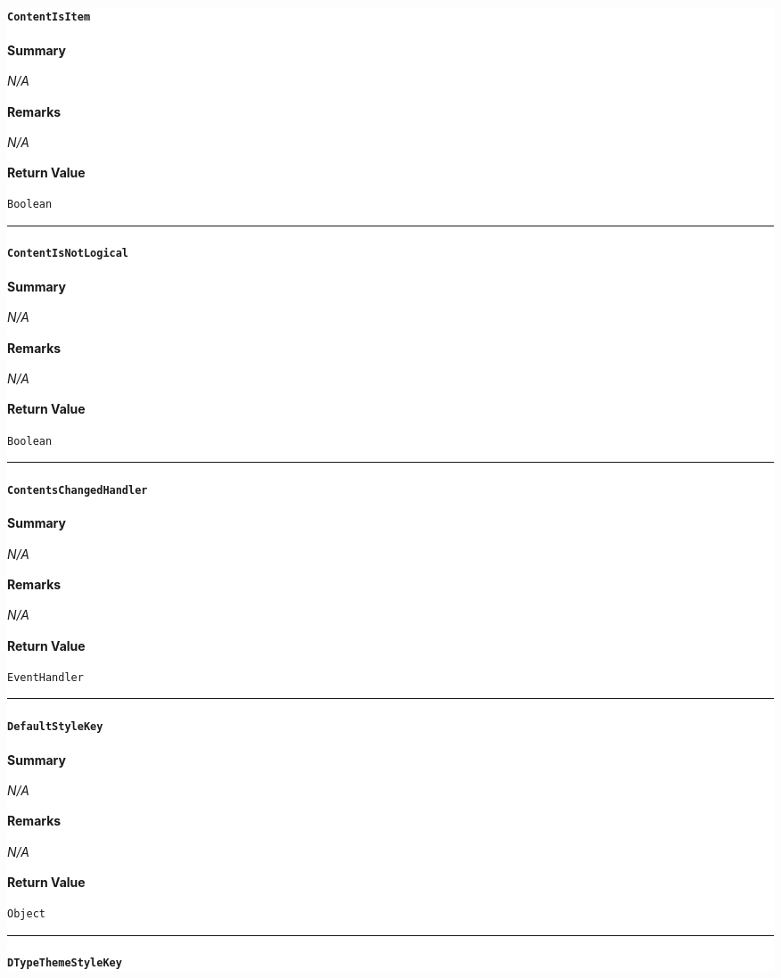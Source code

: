 #### `ContentIsItem`

**Summary**

   *N/A*

**Remarks**

   *N/A*

**Return Value**

`Boolean`

---
#### `ContentIsNotLogical`

**Summary**

   *N/A*

**Remarks**

   *N/A*

**Return Value**

`Boolean`

---
#### `ContentsChangedHandler`

**Summary**

   *N/A*

**Remarks**

   *N/A*

**Return Value**

`EventHandler`

---
#### `DefaultStyleKey`

**Summary**

   *N/A*

**Remarks**

   *N/A*

**Return Value**

`Object`

---
#### `DTypeThemeStyleKey`
